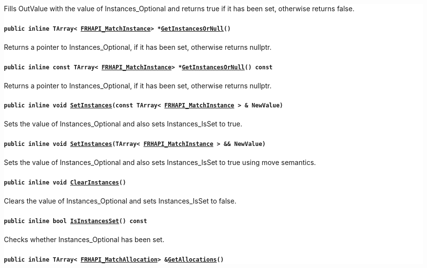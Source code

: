 Fills OutValue with the value of Instances_Optional and returns true if it has been set, otherwise returns false.

#### `public inline TArray< `[`FRHAPI_MatchInstance`](RHAPI_MatchInstance.md#structFRHAPI__MatchInstance)` > * `[`GetInstancesOrNull`](#structFRHAPI__MatchSegmentRequest_1a1735a03982934bf6eb3228bb39aaf935)`()` <a id="structFRHAPI__MatchSegmentRequest_1a1735a03982934bf6eb3228bb39aaf935"></a>

Returns a pointer to Instances_Optional, if it has been set, otherwise returns nullptr.

#### `public inline const TArray< `[`FRHAPI_MatchInstance`](RHAPI_MatchInstance.md#structFRHAPI__MatchInstance)` > * `[`GetInstancesOrNull`](#structFRHAPI__MatchSegmentRequest_1a6583e4d9524dff7e329a3ac16b900250)`() const` <a id="structFRHAPI__MatchSegmentRequest_1a6583e4d9524dff7e329a3ac16b900250"></a>

Returns a pointer to Instances_Optional, if it has been set, otherwise returns nullptr.

#### `public inline void `[`SetInstances`](#structFRHAPI__MatchSegmentRequest_1ac9b9894131b912703887d98444d4e906)`(const TArray< `[`FRHAPI_MatchInstance`](RHAPI_MatchInstance.md#structFRHAPI__MatchInstance)` > & NewValue)` <a id="structFRHAPI__MatchSegmentRequest_1ac9b9894131b912703887d98444d4e906"></a>

Sets the value of Instances_Optional and also sets Instances_IsSet to true.

#### `public inline void `[`SetInstances`](#structFRHAPI__MatchSegmentRequest_1a6125aec8a398816c835f22005b08a202)`(TArray< `[`FRHAPI_MatchInstance`](RHAPI_MatchInstance.md#structFRHAPI__MatchInstance)` > && NewValue)` <a id="structFRHAPI__MatchSegmentRequest_1a6125aec8a398816c835f22005b08a202"></a>

Sets the value of Instances_Optional and also sets Instances_IsSet to true using move semantics.

#### `public inline void `[`ClearInstances`](#structFRHAPI__MatchSegmentRequest_1a82eb96ccb52be59ac46ed6dff2792784)`()` <a id="structFRHAPI__MatchSegmentRequest_1a82eb96ccb52be59ac46ed6dff2792784"></a>

Clears the value of Instances_Optional and sets Instances_IsSet to false.

#### `public inline bool `[`IsInstancesSet`](#structFRHAPI__MatchSegmentRequest_1a42f683f3c01c6553de76eaedc405b841)`() const` <a id="structFRHAPI__MatchSegmentRequest_1a42f683f3c01c6553de76eaedc405b841"></a>

Checks whether Instances_Optional has been set.

#### `public inline TArray< `[`FRHAPI_MatchAllocation`](RHAPI_MatchAllocation.md#structFRHAPI__MatchAllocation)` > & `[`GetAllocations`](#structFRHAPI__MatchSegmentRequest_1a27d548133dba85100f3434e80e641cff)`()` <a id="structFRHAPI__MatchSegmentRequest_1a27d548133dba85100f3434e80e641cff"></a>
